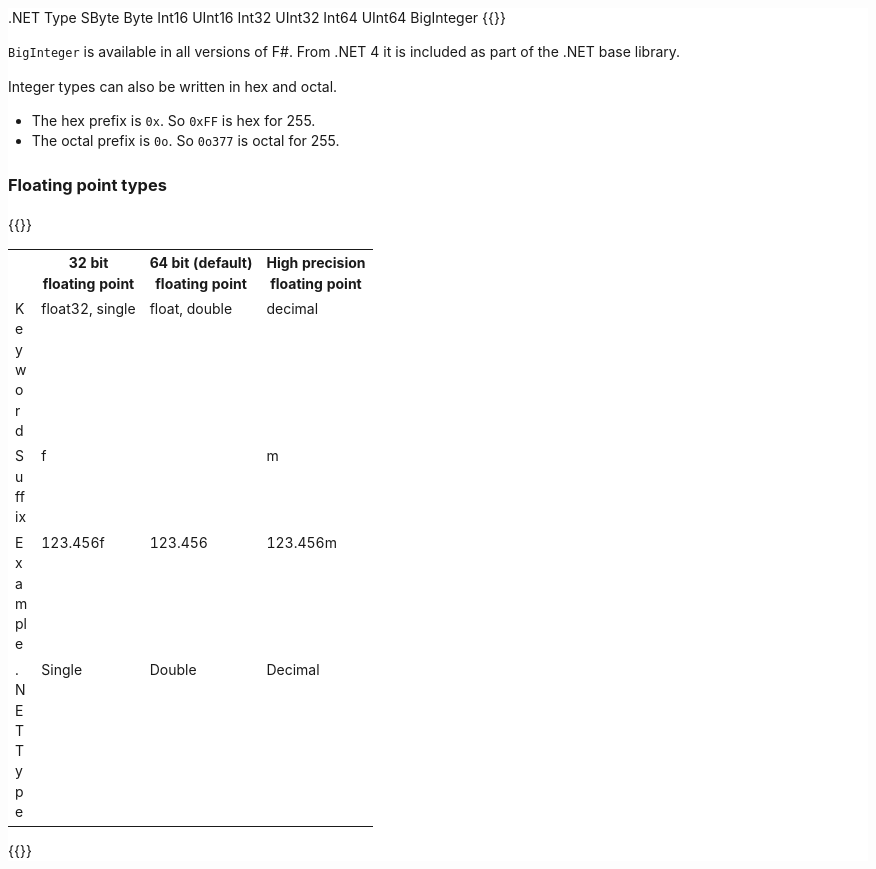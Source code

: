 <td>.NET Type</td>
<td>SByte</td>
<td>Byte</td>
<td>Int16</td>
<td>UInt16</td>
<td>Int32</td>
<td>UInt32</td>
<td>Int64</td>
<td>UInt64</td>
<td>BigInteger</td>
</tr>
</table>
{{</rawhtml>}}

`BigInteger` is available in all versions of F#. From .NET 4 it is included as part of the .NET base library.

Integer types can also be written in hex and octal.

* The hex prefix is `0x`. So `0xFF` is hex for 255.
* The octal prefix is `0o`. So `0o377` is octal for 255.


### Floating point types

{{<rawhtml>}}
<table class="table table-condensed table-striped">
<colgroup>
<col width="5em">
</colgroup>
<tr>
<th></th>
<th>32 bit<br>floating point</th>
<th>64 bit (default)<br>floating point</th>
<th>High precision<br>floating point</th>
</tr>
<tr>
<td>Keyword</td>
<td>float32, single</td>
<td>float, double</td>
<td>decimal</td>
</tr>
<tr>
<td>Suffix</td>
<td>f</td>
<td></td>
<td>m</td>
</tr>
<tr>
<td>Example</td>
<td>123.456f</td>
<td>123.456</td>
<td>123.456m</td>
</tr>
<tr>
<td>.NET Type</td>
<td>Single</td>
<td>Double</td>
<td>Decimal</td>
</tr>
</table>
{{</rawhtml>}}
